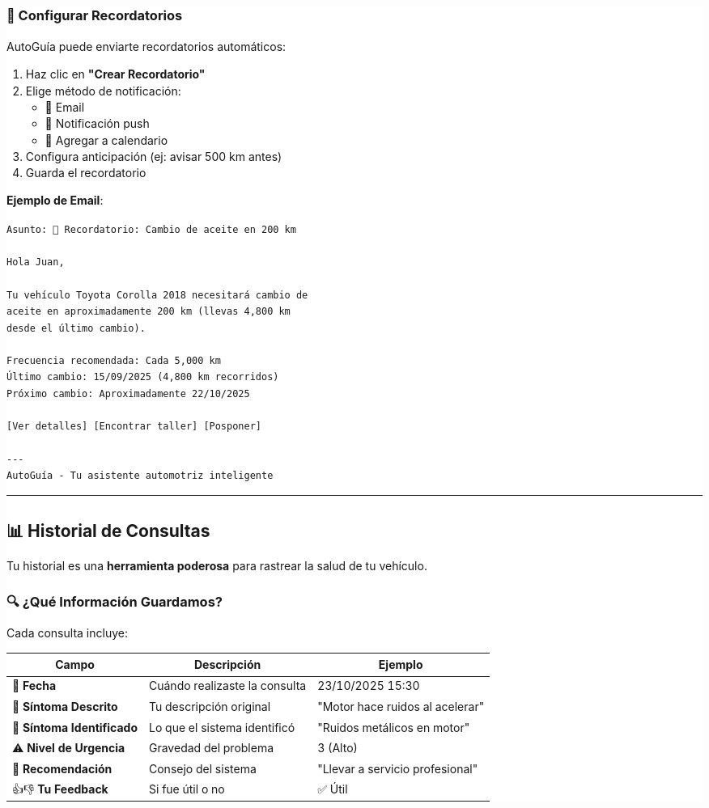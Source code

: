### 🔔 Configurar Recordatorios

AutoGuía puede enviarte recordatorios automáticos:

1. Haz clic en **"Crear Recordatorio"**
2. Elige método de notificación:
   - 📧 Email
   - 📱 Notificación push
   - 📅 Agregar a calendario
3. Configura anticipación (ej: avisar 500 km antes)
4. Guarda el recordatorio

**Ejemplo de Email**:
```
Asunto: 🔔 Recordatorio: Cambio de aceite en 200 km

Hola Juan,

Tu vehículo Toyota Corolla 2018 necesitará cambio de 
aceite en aproximadamente 200 km (llevas 4,800 km 
desde el último cambio).

Frecuencia recomendada: Cada 5,000 km
Último cambio: 15/09/2025 (4,800 km recorridos)
Próximo cambio: Aproximadamente 22/10/2025

[Ver detalles] [Encontrar taller] [Posponer]

---
AutoGuía - Tu asistente automotriz inteligente
```

---

## 📊 Historial de Consultas

Tu historial es una **herramienta poderosa** para rastrear la salud de tu vehículo.

### 🔍 ¿Qué Información Guardamos?

Cada consulta incluye:

| Campo | Descripción | Ejemplo |
|-------|-------------|---------|
| 📅 **Fecha** | Cuándo realizaste la consulta | 23/10/2025 15:30 |
| 📝 **Síntoma Descrito** | Tu descripción original | "Motor hace ruidos al acelerar" |
| 🎯 **Síntoma Identificado** | Lo que el sistema identificó | "Ruidos metálicos en motor" |
| ⚠️ **Nivel de Urgencia** | Gravedad del problema | 3 (Alto) |
| 🔧 **Recomendación** | Consejo del sistema | "Llevar a servicio profesional" |
| 👍👎 **Tu Feedback** | Si fue útil o no | ✅ Útil |
